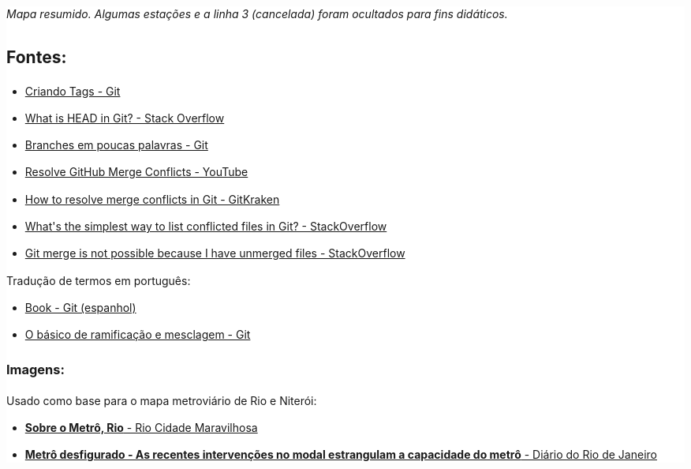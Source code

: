 ```mermaid
```

*Mapa resumido. Algumas estações e a linha 3 (cancelada) foram ocultados para fins didáticos.*

## Fontes:

* [Criando Tags - Git](https://git-scm.com/book/pt-br/v2/Fundamentos-de-Git-Criando-Tags)
* [What is HEAD in Git? - Stack Overflow](https://stackoverflow.com/questions/2304087/what-is-head-in-git)
* [Branches em poucas palavras - Git](https://git-scm.com/book/pt-br/v2/Branches-no-Git-Branches-em-poucas-palavras)

* [Resolve GitHub Merge Conflicts - YouTube](https://www.youtube.com/watch?v=mOJazBNrG-c&t=118s)

* [How to resolve merge conflicts in Git - GitKraken](https://www.gitkraken.com/learn/git/tutorials/how-to-resolve-merge-conflict-in-git)

* [What's the simplest way to list conflicted files in Git? - StackOverflow](https://stackoverflow.com/questions/3065650/whats-the-simplest-way-to-list-conflicted-files-in-git)

* [Git merge is not possible because I have unmerged files - StackOverflow](https://stackoverflow.com/questions/36086202/git-merge-is-not-possible-because-i-have-unmerged-files)

Tradução de termos em português:

* [Book - Git (espanhol)](https://git-scm.com/book/es/v2)

* [O básico de ramificação e mesclagem - Git](https://git-scm.com/book/pt-br/v2/Branches-no-Git-O-b%C3%A1sico-de-Ramifica%C3%A7%C3%A3o-Branch-e-Mesclagem-Merge)

### Imagens:

Usado como base para o mapa metroviário de Rio e Niterói:

* [**Sobre o Metrô, Rio** - Rio Cidade Maravilhosa](http://www.riocidademaravilhosa.com.br/riodejaneiro/mobilidade/metro/)

* [**Metrô desfigurado - As recentes intervenções no modal estrangulam a capacidade do metrô** - Diário do Rio de Janeiro](https://diariodorio.com/metro-desfigurado/)
